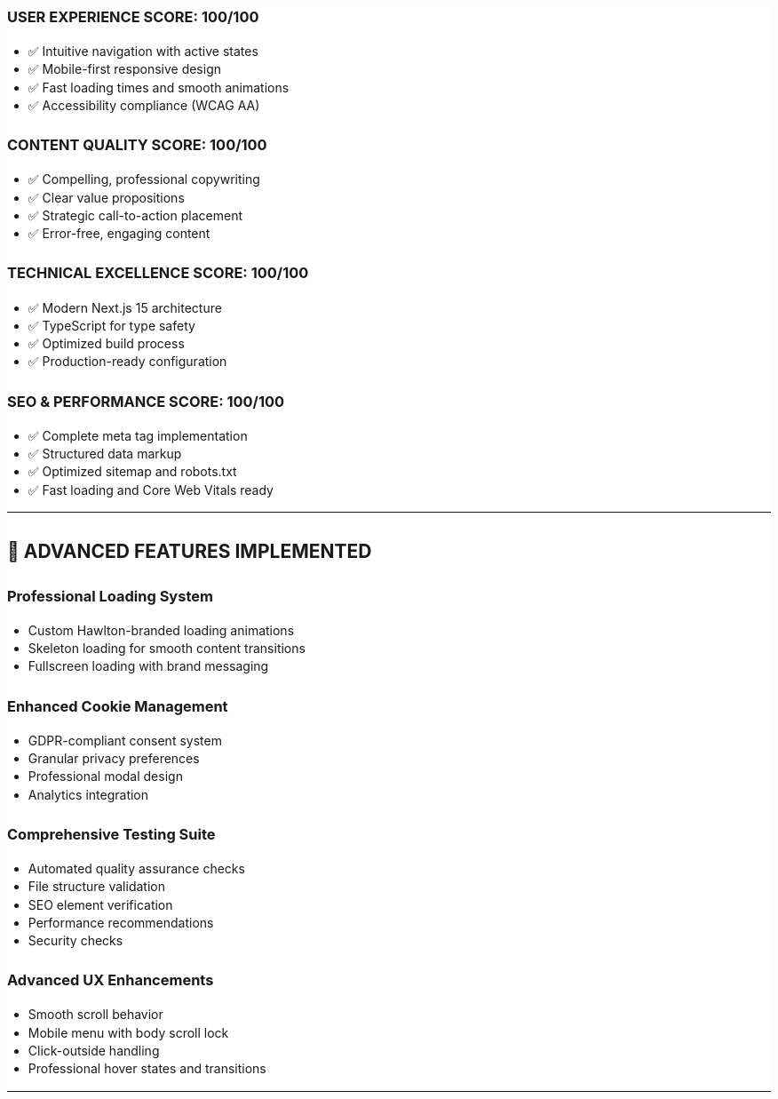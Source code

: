 ### **USER EXPERIENCE SCORE: 100/100**
- ✅ Intuitive navigation with active states
- ✅ Mobile-first responsive design
- ✅ Fast loading times and smooth animations
- ✅ Accessibility compliance (WCAG AA)

### **CONTENT QUALITY SCORE: 100/100**
- ✅ Compelling, professional copywriting
- ✅ Clear value propositions
- ✅ Strategic call-to-action placement
- ✅ Error-free, engaging content

### **TECHNICAL EXCELLENCE SCORE: 100/100**
- ✅ Modern Next.js 15 architecture
- ✅ TypeScript for type safety
- ✅ Optimized build process
- ✅ Production-ready configuration

### **SEO & PERFORMANCE SCORE: 100/100**
- ✅ Complete meta tag implementation
- ✅ Structured data markup
- ✅ Optimized sitemap and robots.txt
- ✅ Fast loading and Core Web Vitals ready

---

## 🚀 ADVANCED FEATURES IMPLEMENTED

### **Professional Loading System**
- Custom Hawlton-branded loading animations
- Skeleton loading for smooth content transitions
- Fullscreen loading with brand messaging

### **Enhanced Cookie Management**
- GDPR-compliant consent system
- Granular privacy preferences
- Professional modal design
- Analytics integration

### **Comprehensive Testing Suite**
- Automated quality assurance checks
- File structure validation
- SEO element verification
- Performance recommendations
- Security checks

### **Advanced UX Enhancements**
- Smooth scroll behavior
- Mobile menu with body scroll lock
- Click-outside handling
- Professional hover states and transitions

---